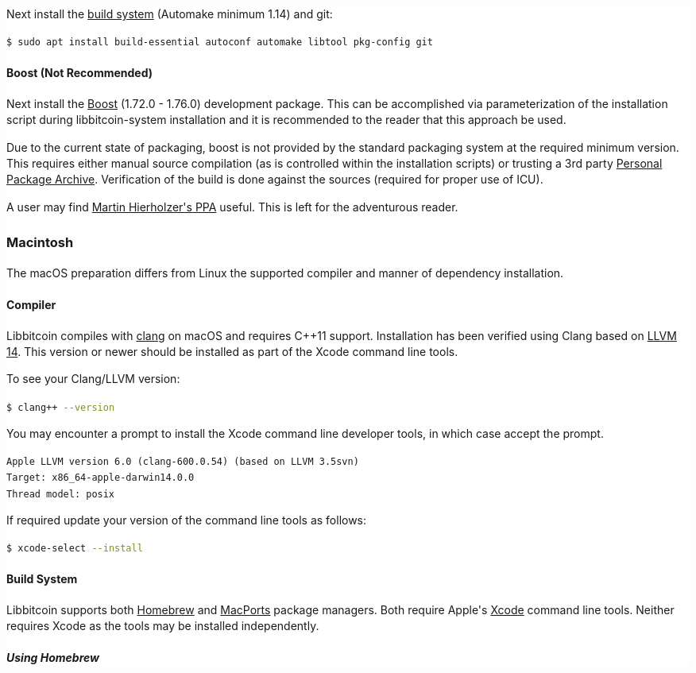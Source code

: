 Next install the [build system](http://wikipedia.org/wiki/GNU_build_system) (Automake minimum 1.14) and git:
```sh
$ sudo apt install build-essential autoconf automake libtool pkg-config git
```

#### Boost (Not Recommended)

Next install the [Boost](http://www.boost.org) (1.72.0 - 1.76.0) development package. This can be accomplished via parameterization of the installation script during libbitcoin-system installation and it is recommended to the reader that this approach be used.

Due to the current state of packaging, boost is not provided by the standard packaging system at the required minimum version. This requires either manual source compilation (as is controlled within the installation scripts) or trusting a 3rd party [Personal Package Archive](https://launchpad.net/ubuntu/+ppas). Verification of the build is done against the sources (required for proper use of ICU).

A user may find [Martin Hierholzer's PPA](https://launchpad.net/~mhier/+archive/ubuntu/libboost-latest) useful. This is left for the adventurous reader.

### Macintosh

The macOS preparation differs from Linux the supported compiler and manner of dependency installation.

#### Compiler

Libbitcoin compiles with [clang](https://clang.llvm.org) on macOS and requires C++11 support. Installation has been verified using Clang based on [LLVM 14](http://llvm.org/t/llvm-14-0-6-release). This version or newer should be installed as part of the Xcode command line tools.

To see your Clang/LLVM  version:
```sh
$ clang++ --version
```
You may encounter a prompt to install the Xcode command line developer tools, in which case accept the prompt.
```
Apple LLVM version 6.0 (clang-600.0.54) (based on LLVM 3.5svn)
Target: x86_64-apple-darwin14.0.0
Thread model: posix
```
If required update your version of the command line tools as follows:
```sh
$ xcode-select --install
```

#### Build System

Libbitcoin supports both [Homebrew](http://brew.sh) and [MacPorts](https://www.macports.org) package managers. Both require Apple's [Xcode](https://developer.apple.com/xcode) command line tools. Neither requires Xcode as the tools may be installed independently.

##### Using Homebrew

